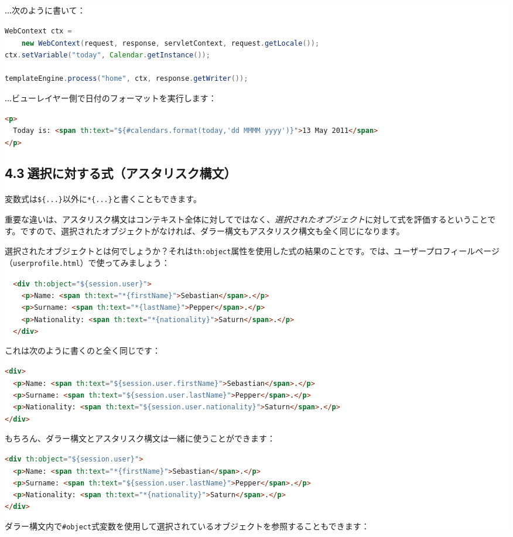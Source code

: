 ...次のように書いて：

```java
WebContext ctx =
    new WebContext(request, response, servletContext, request.getLocale());
ctx.setVariable("today", Calendar.getInstance());

templateEngine.process("home", ctx, response.getWriter());
```

...ビューレイヤー側で日付のフォーマットを実行します：

```html
<p>
  Today is: <span th:text="${#calendars.format(today,'dd MMMM yyyy')}">13 May 2011</span>
</p>
```



4.3 選択に対する式（アスタリスク構文）
-----------------------------------------------

変数式は`${...}`以外に`*{...}`と書くこともできます。

重要な違いは、アスタリスク構文はコンテキスト全体に対してではなく、*選択されたオブジェクト*に対して式を評価するということです。ですので、選択されたオブジェクトがなければ、ダラー構文もアスタリスク構文も全く同じになります。

選択されたオブジェクトとは何でしょうか？それは`th:object`属性を使用した式の結果のことです。では、ユーザープロフィールページ（`userprofile.html`）で使ってみましょう：

```html
  <div th:object="${session.user}">
    <p>Name: <span th:text="*{firstName}">Sebastian</span>.</p>
    <p>Surname: <span th:text="*{lastName}">Pepper</span>.</p>
    <p>Nationality: <span th:text="*{nationality}">Saturn</span>.</p>
  </div>
```

これは次のように書くのと全く同じです：

```html
<div>
  <p>Name: <span th:text="${session.user.firstName}">Sebastian</span>.</p>
  <p>Surname: <span th:text="${session.user.lastName}">Pepper</span>.</p>
  <p>Nationality: <span th:text="${session.user.nationality}">Saturn</span>.</p>
</div>
```

もちろん、ダラー構文とアスタリスク構文は一緒に使うことができます：

```html
<div th:object="${session.user}">
  <p>Name: <span th:text="*{firstName}">Sebastian</span>.</p>
  <p>Surname: <span th:text="${session.user.lastName}">Pepper</span>.</p>
  <p>Nationality: <span th:text="*{nationality}">Saturn</span>.</p>
</div>
```

ダラー構文内で`#object`式変数を使用して選択されているオブジェクトを参照することもできます：
